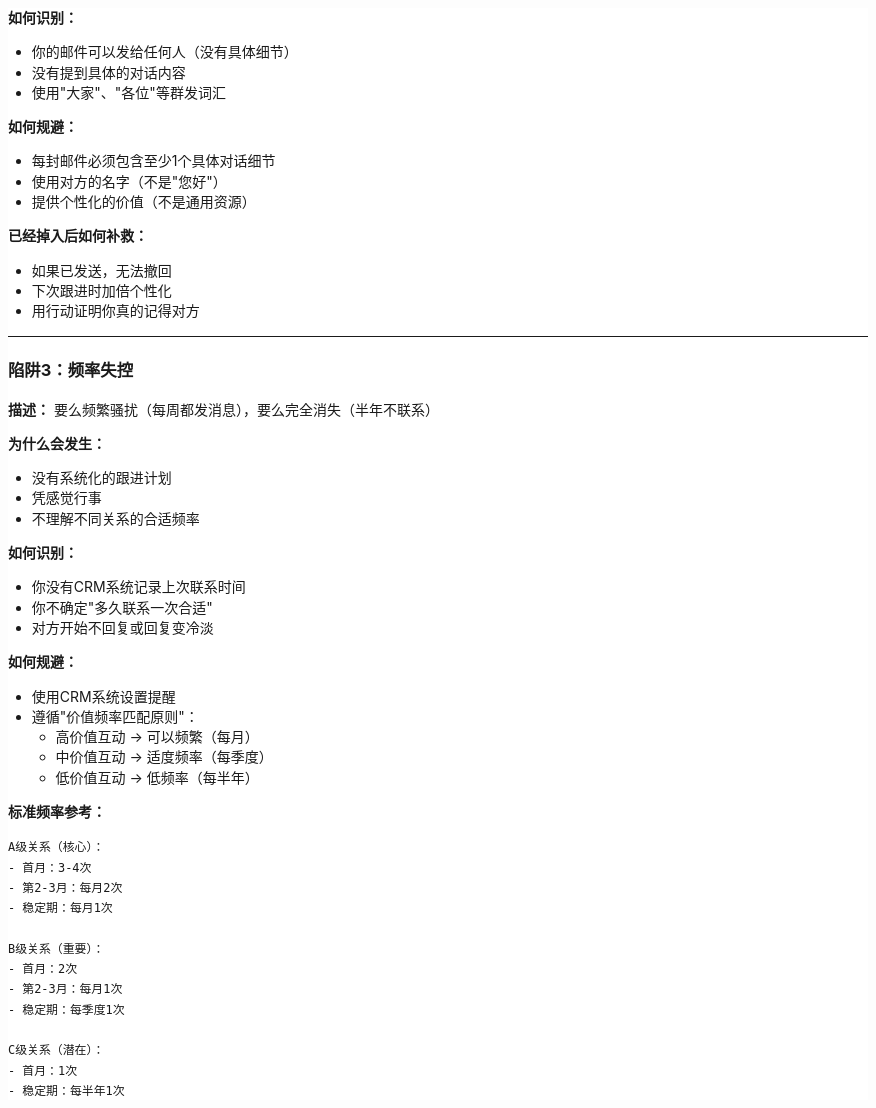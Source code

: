 **如何识别：**
- 你的邮件可以发给任何人（没有具体细节）
- 没有提到具体的对话内容
- 使用"大家"、"各位"等群发词汇

**如何规避：**
- 每封邮件必须包含至少1个具体对话细节
- 使用对方的名字（不是"您好"）
- 提供个性化的价值（不是通用资源）

**已经掉入后如何补救：**
- 如果已发送，无法撤回
- 下次跟进时加倍个性化
- 用行动证明你真的记得对方

---

### 陷阱3：频率失控

**描述：**
要么频繁骚扰（每周都发消息），要么完全消失（半年不联系）

**为什么会发生：**
- 没有系统化的跟进计划
- 凭感觉行事
- 不理解不同关系的合适频率

**如何识别：**
- 你没有CRM系统记录上次联系时间
- 你不确定"多久联系一次合适"
- 对方开始不回复或回复变冷淡

**如何规避：**
- 使用CRM系统设置提醒
- 遵循"价值频率匹配原则"：
  - 高价值互动 → 可以频繁（每月）
  - 中价值互动 → 适度频率（每季度）
  - 低价值互动 → 低频率（每半年）

**标准频率参考：**
```
A级关系（核心）：
- 首月：3-4次
- 第2-3月：每月2次
- 稳定期：每月1次

B级关系（重要）：
- 首月：2次
- 第2-3月：每月1次
- 稳定期：每季度1次

C级关系（潜在）：
- 首月：1次
- 稳定期：每半年1次
```
